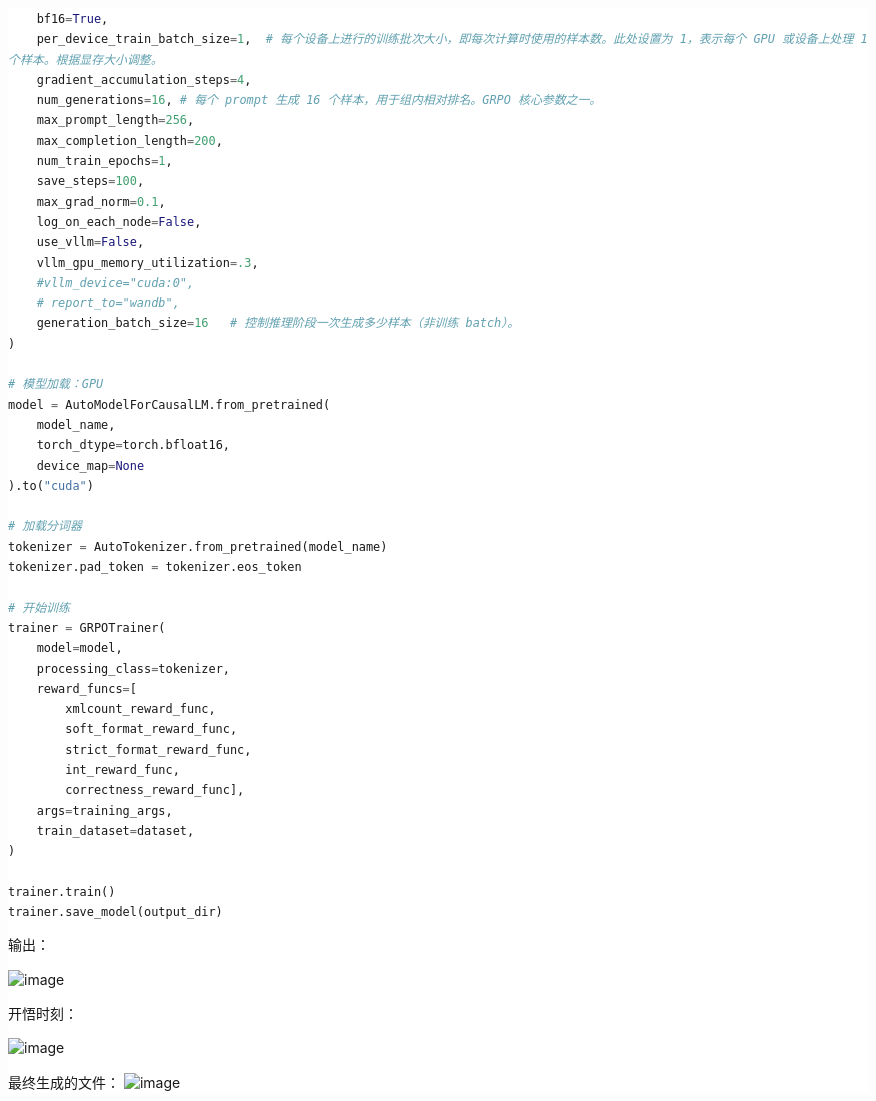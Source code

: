 ```python
    bf16=True,
    per_device_train_batch_size=1,  # 每个设备上进行的训练批次大小，即每次计算时使用的样本数。此处设置为 1，表示每个 GPU 或设备上处理 1 个样本。根据显存大小调整。
    gradient_accumulation_steps=4,
    num_generations=16, # 每个 prompt 生成 16 个样本，用于组内相对排名。GRPO 核心参数之一。
    max_prompt_length=256,
    max_completion_length=200,
    num_train_epochs=1,
    save_steps=100,
    max_grad_norm=0.1,
    log_on_each_node=False,
    use_vllm=False,
    vllm_gpu_memory_utilization=.3,
    #vllm_device="cuda:0",
    # report_to="wandb",
    generation_batch_size=16   # 控制推理阶段一次生成多少样本（非训练 batch）。
)

# 模型加载：GPU
model = AutoModelForCausalLM.from_pretrained(
    model_name,
    torch_dtype=torch.bfloat16,
    device_map=None
).to("cuda")

# 加载分词器
tokenizer = AutoTokenizer.from_pretrained(model_name)
tokenizer.pad_token = tokenizer.eos_token

# 开始训练
trainer = GRPOTrainer(
    model=model,
    processing_class=tokenizer,
    reward_funcs=[
        xmlcount_reward_func,
        soft_format_reward_func,
        strict_format_reward_func,
        int_reward_func,
        correctness_reward_func],
    args=training_args,
    train_dataset=dataset,
)

trainer.train()
trainer.save_model(output_dir)

```

输出：

![image](./7837ce24-259a-43c6-851a-22dc3860c1cb.png)

开悟时刻：

![image](./c2a5c044-e516-4423-8df2-00b36605cc25.png)

最终生成的文件：
![image](./1b36dc85-79e4-4a8d-ac47-8e588ae2b3b3.png)


